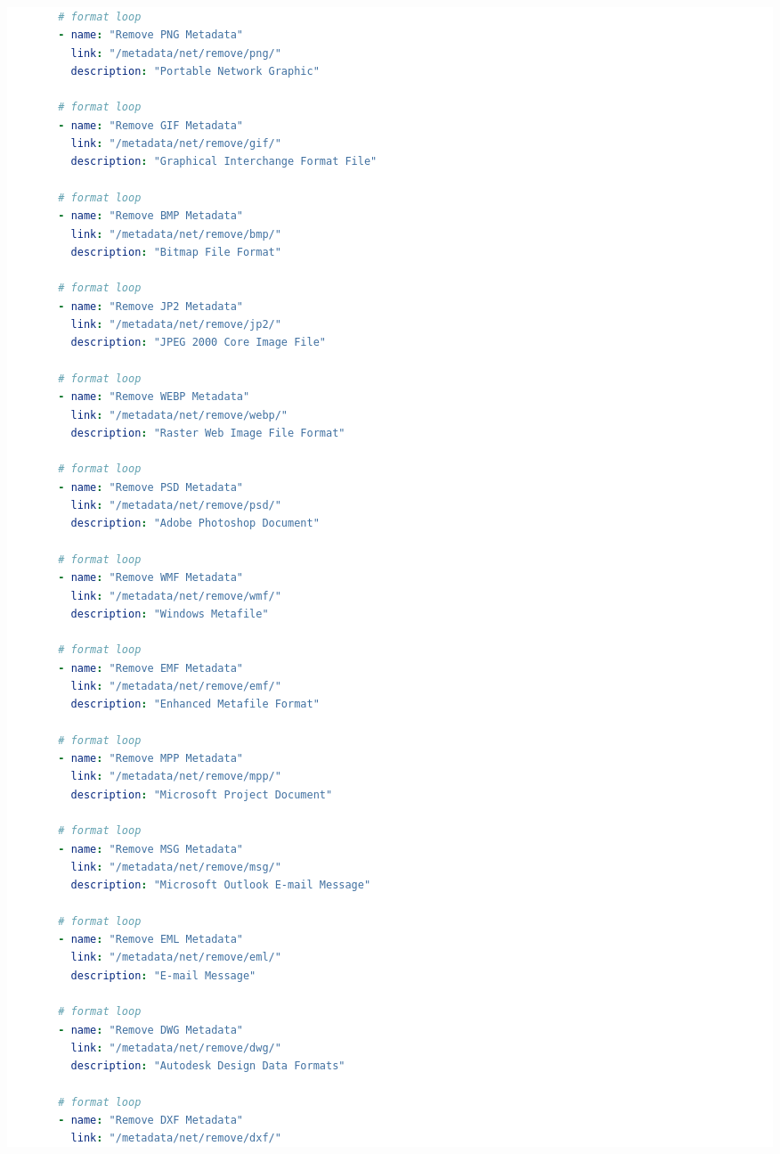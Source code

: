 ```yaml
        # format loop
        - name: "Remove PNG Metadata"
          link: "/metadata/net/remove/png/"
          description: "Portable Network Graphic"

        # format loop
        - name: "Remove GIF Metadata"
          link: "/metadata/net/remove/gif/"
          description: "Graphical Interchange Format File"

        # format loop
        - name: "Remove BMP Metadata"
          link: "/metadata/net/remove/bmp/"
          description: "Bitmap File Format"

        # format loop
        - name: "Remove JP2 Metadata"
          link: "/metadata/net/remove/jp2/"
          description: "JPEG 2000 Core Image File"

        # format loop
        - name: "Remove WEBP Metadata"
          link: "/metadata/net/remove/webp/"
          description: "Raster Web Image File Format"

        # format loop
        - name: "Remove PSD Metadata"
          link: "/metadata/net/remove/psd/"
          description: "Adobe Photoshop Document"

        # format loop
        - name: "Remove WMF Metadata"
          link: "/metadata/net/remove/wmf/"
          description: "Windows Metafile"

        # format loop
        - name: "Remove EMF Metadata"
          link: "/metadata/net/remove/emf/"
          description: "Enhanced Metafile Format"

        # format loop
        - name: "Remove MPP Metadata"
          link: "/metadata/net/remove/mpp/"
          description: "Microsoft Project Document"

        # format loop
        - name: "Remove MSG Metadata"
          link: "/metadata/net/remove/msg/"
          description: "Microsoft Outlook E-mail Message"

        # format loop
        - name: "Remove EML Metadata"
          link: "/metadata/net/remove/eml/"
          description: "E-mail Message"

        # format loop
        - name: "Remove DWG Metadata"
          link: "/metadata/net/remove/dwg/"
          description: "Autodesk Design Data Formats"

        # format loop
        - name: "Remove DXF Metadata"
          link: "/metadata/net/remove/dxf/"
```